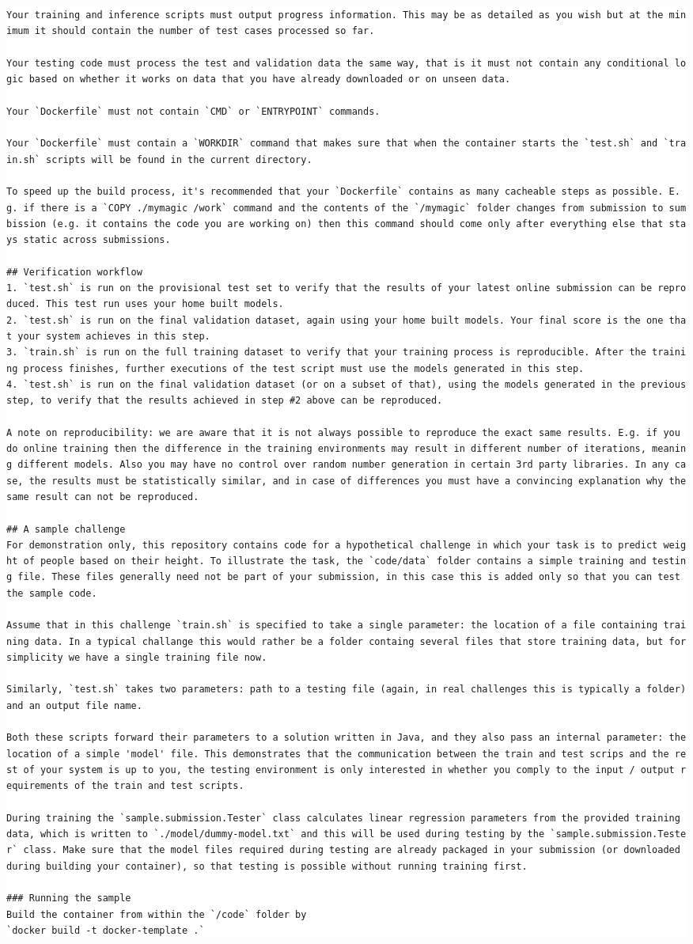 ```
Your training and inference scripts must output progress information. This may be as detailed as you wish but at the minimum it should contain the number of test cases processed so far.

Your testing code must process the test and validation data the same way, that is it must not contain any conditional logic based on whether it works on data that you have already downloaded or on unseen data.

Your `Dockerfile` must not contain `CMD` or `ENTRYPOINT` commands.

Your `Dockerfile` must contain a `WORKDIR` command that makes sure that when the container starts the `test.sh` and `train.sh` scripts will be found in the current directory.

To speed up the build process, it's recommended that your `Dockerfile` contains as many cacheable steps as possible. E.g. if there is a `COPY ./mymagic /work` command and the contents of the `/mymagic` folder changes from submission to sumbission (e.g. it contains the code you are working on) then this command should come only after everything else that stays static across submissions. 

## Verification workflow
1. `test.sh` is run on the provisional test set to verify that the results of your latest online submission can be reproduced. This test run uses your home built models.
2. `test.sh` is run on the final validation dataset, again using your home built models. Your final score is the one that your system achieves in this step.
3. `train.sh` is run on the full training dataset to verify that your training process is reproducible. After the training process finishes, further executions of the test script must use the models generated in this step.
4. `test.sh` is run on the final validation dataset (or on a subset of that), using the models generated in the previous step, to verify that the results achieved in step #2 above can be reproduced.

A note on reproducibility: we are aware that it is not always possible to reproduce the exact same results. E.g. if you do online training then the difference in the training environments may result in different number of iterations, meaning different models. Also you may have no control over random number generation in certain 3rd party libraries. In any case, the results must be statistically similar, and in case of differences you must have a convincing explanation why the same result can not be reproduced.

## A sample challenge
For demonstration only, this repository contains code for a hypothetical challenge in which your task is to predict weight of people based on their height. To illustrate the task, the `code/data` folder contains a simple training and testing file. These files generally need not be part of your submission, in this case this is added only so that you can test the sample code.

Assume that in this challenge `train.sh` is specified to take a single parameter: the location of a file containing training data. In a typical challange this would rather be a folder containg several files that store training data, but for simplicity we have a single training file now.

Similarly, `test.sh` takes two parameters: path to a testing file (again, in real challenges this is typically a folder) and an output file name.

Both these scripts forward their parameters to a solution written in Java, and they also pass an internal parameter: the location of a simple 'model' file. This demonstrates that the communication between the train and test scrips and the rest of your system is up to you, the testing environment is only interested in whether you comply to the input / output requirements of the train and test scripts.

During training the `sample.submission.Tester` class calculates linear regression parameters from the provided training data, which is written to `./model/dummy-model.txt` and this will be used during testing by the `sample.submission.Tester` class. Make sure that the model files required during testing are already packaged in your submission (or downloaded during building your container), so that testing is possible without running training first.

### Running the sample
Build the container from within the `/code` folder by
`docker build -t docker-template .`
```